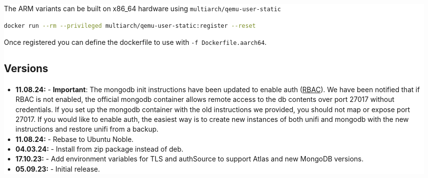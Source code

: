 The ARM variants can be built on x86_64 hardware using `multiarch/qemu-user-static`

```bash
docker run --rm --privileged multiarch/qemu-user-static:register --reset
```

Once registered you can define the dockerfile to use with `-f Dockerfile.aarch64`.

## Versions

* **11.08.24:** - **Important**: The mongodb init instructions have been updated to enable auth ([RBAC](https://www.mongodb.com/docs/manual/core/authorization/#role-based-access-control)). We have been notified that if RBAC is not enabled, the official mongodb container allows remote access to the db contents over port 27017 without credentials. If you set up the mongodb container with the old instructions we provided, you should not map or expose port 27017. If you would like to enable auth, the easiest way is to create new instances of both unifi and mongodb with the new instructions and restore unifi from a backup.
* **11.08.24:** - Rebase to Ubuntu Noble.
* **04.03.24:** - Install from zip package instead of deb.
* **17.10.23:** - Add environment variables for TLS and authSource to support Atlas and new MongoDB versions.
* **05.09.23:** - Initial release.
